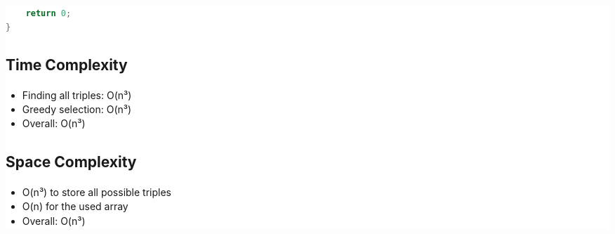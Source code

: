 ```cpp
    return 0;
}
```

## Time Complexity
- Finding all triples: O(n³)
- Greedy selection: O(n³)
- Overall: O(n³)

## Space Complexity
- O(n³) to store all possible triples
- O(n) for the used array
- Overall: O(n³)
